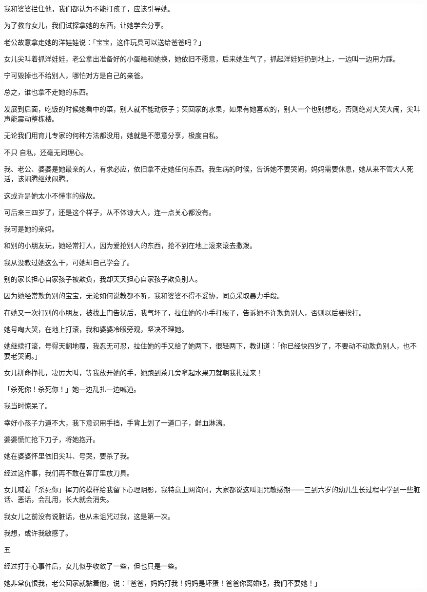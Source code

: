 我和婆婆拦住他，我们都认为不能打孩子，应该引导她。

为了教育女儿，我们试探拿她的东西，让她学会分享。

老公故意拿走她的洋娃娃说：「宝宝，这件玩具可以送给爸爸吗？」

女儿尖叫着抓洋娃娃，老公拿出准备好的小蛋糕和她换，她依旧不愿意，后来她生气了，抓起洋娃娃扔到地上，一边叫一边用力踩。

宁可毁掉也不给别人，哪怕对方是自己的亲爸。

总之，谁也拿不走她的东西。

发展到后面，吃饭的时候她看中的菜，别人就不能动筷子；买回家的水果，如果有她喜欢的，别人一个也别想吃，否则绝对大哭大闹，尖叫声能震动整栋楼。

无论我们用育儿专家的何种方法都没用，她就是不愿意分享，极度自私。

不只 自私，还毫无同理心。

我、老公、婆婆是她最亲的人，有求必应，依旧拿不走她任何东西。我生病的时候，告诉她不要哭闹，妈妈需要休息，她从来不管大人死活，该闹腾继续闹腾。

这或许是她太小不懂事的缘故。

可后来三四岁了，还是这个样子，从不体谅大人，连一点关心都没有。

我可是她的亲妈。

和别的小朋友玩，她经常打人，因为爱抢别人的东西，抢不到在地上滚来滚去撒泼。

我从没教过她这么干，可她却自己学会了。

别的家长担心自家孩子被欺负，我却天天担心自家孩子欺负别人。

因为她经常欺负别的宝宝，无论如何说教都不听，我和婆婆不得不妥协，同意采取暴力手段。

在她又一次打别的小朋友，被找上门告状后，我气坏了，拉住她的小手打板子，告诉她不许欺负别人，否则以后要挨打。

她号啕大哭，在地上打滚，我和婆婆冷眼旁观，坚决不理她。

她继续打滚，号得天翻地覆，我忍无可忍，拉住她的手又给了她两下，很轻两下，教训道：「你已经快四岁了，不要动不动欺负别人，也不要老哭闹。」

女儿拼命挣扎，凄厉大叫，等我放开她的手，她跑到茶几旁拿起水果刀就朝我扎过来！

「杀死你！杀死你！」她一边乱扎一边喊道。

我当时惊呆了。

幸好小孩子力道不大，我下意识用手挡，手背上划了一道口子，鲜血淋漓。

婆婆慌忙抢下刀子，将她抱开。

她在婆婆怀里依旧尖叫、号哭，要杀了我。

经过这件事，我们再不敢在客厅里放刀具。

女儿喊着「杀死你」挥刀的模样给我留下心理阴影，我特意上网询问，大家都说这叫诅咒敏感期——三到六岁的幼儿生长过程中学到一些脏话、恶话，会乱用，长大就会消失。

我女儿之前没有说脏话，也从未诅咒过我，这是第一次。

我想，或许我敏感了。

五

经过打手心事件后，女儿似乎收敛了一些，但也只是一些。

她非常仇恨我，老公回家就黏着他，说：「爸爸，妈妈打我！妈妈是坏蛋！爸爸你离婚吧，我们不要她！」
